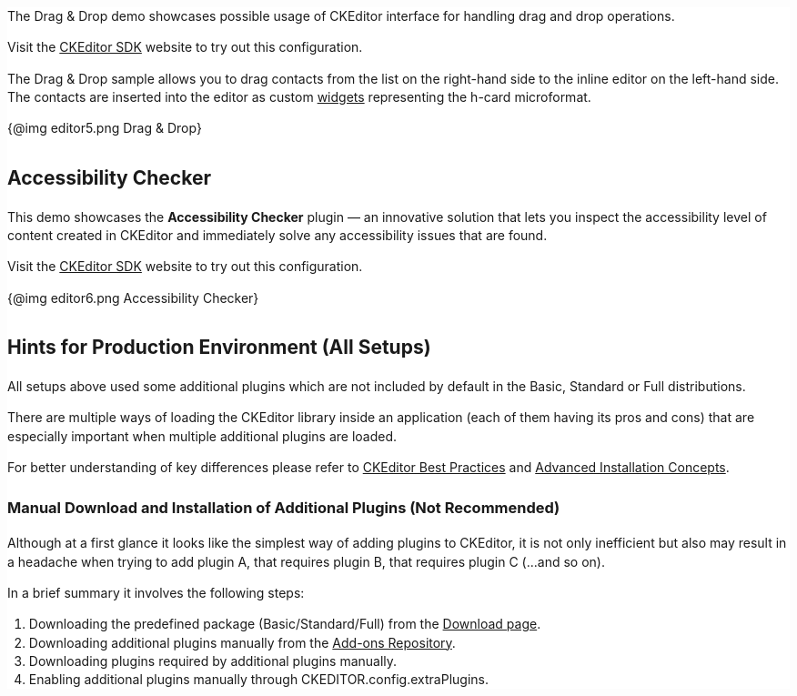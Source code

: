 The Drag & Drop demo showcases possible usage of CKEditor interface for handling drag and drop operations.

<p class="tip">
  Visit the <a href="http://sdk.ckeditor.com/samples/draganddrop.html">CKEditor SDK</a> website to try out this configuration.
</p>

The Drag & Drop sample allows you to drag contacts from the list on the right-hand side to the inline editor on the left-hand side. The contacts are inserted into the editor as custom [widgets](#!/guide/dev_widgets) representing the h-card microformat.

<div class="responsive">
{@img editor5.png Drag &amp; Drop}
</div>

## Accessibility Checker

This demo showcases the <strong>Accessibility Checker</strong> plugin &mdash; an innovative solution that lets you inspect the accessibility level of content created in CKEditor and immediately solve any accessibility issues that are found.

<p class="tip">
  Visit the <a href="http://sdk.ckeditor.com/samples/accessibilitychecker.html">CKEditor SDK</a> website to try out this configuration.
</p>

<div class="responsive">
{@img editor6.png Accessibility Checker}
</div>

## Hints for Production Environment (All Setups)

All setups above used some additional plugins which are not included by default in the Basic, Standard or Full distributions. 

There are multiple ways of loading the CKEditor library inside an application (each of them having its pros and cons) that are especially important when multiple additional plugins are loaded.

For better understanding of key differences please refer to [CKEditor Best Practices](#!/guide/dev_best_practices) and [Advanced Installation Concepts](#!/guide/dev_advanced_installation).

### Manual Download and Installation of Additional Plugins (Not Recommended)

Although at a first glance it looks like the simplest way of adding plugins to CKEditor, it is not only inefficient but also may result
in a headache when trying to add plugin A, that requires plugin B, that requires plugin C (...and so on).

In a brief summary it involves the following steps:
<ol>
    <li>Downloading the predefined package (Basic/Standard/Full) from the <a href="http://ckeditor.com/download">Download page</a>.</li>
    <li>Downloading additional plugins manually from the <a href="http://ckeditor.com/addons/plugins/all">Add-ons Repository</a>.</li>
    <li>Downloading plugins required by additional plugins manually.</li>
    <li>Enabling additional plugins manually through CKEDITOR.config.extraPlugins.</li>
</ol>
